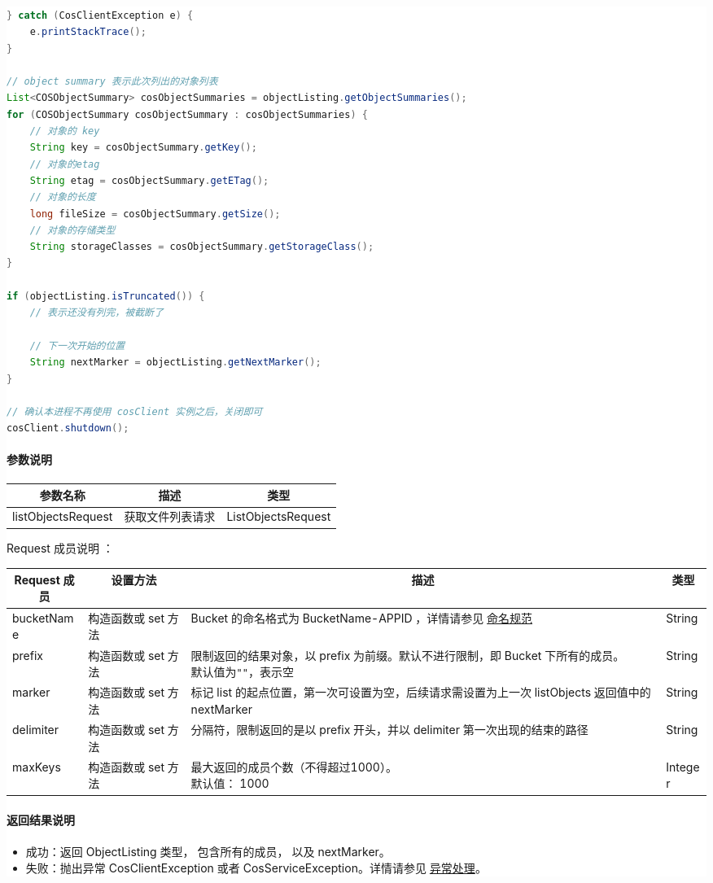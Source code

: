 ```java
} catch (CosClientException e) {
    e.printStackTrace();
}

// object summary 表示此次列出的对象列表
List<COSObjectSummary> cosObjectSummaries = objectListing.getObjectSummaries();
for (COSObjectSummary cosObjectSummary : cosObjectSummaries) {
    // 对象的 key
    String key = cosObjectSummary.getKey();
    // 对象的etag
    String etag = cosObjectSummary.getETag();
    // 对象的长度
    long fileSize = cosObjectSummary.getSize();
    // 对象的存储类型
    String storageClasses = cosObjectSummary.getStorageClass();
}

if (objectListing.isTruncated()) {
    // 表示还没有列完，被截断了

    // 下一次开始的位置
    String nextMarker = objectListing.getNextMarker();
}

// 确认本进程不再使用 cosClient 实例之后，关闭即可
cosClient.shutdown();
```

#### 参数说明

| 参数名称           | 描述             | 类型               |
| ------------------ | ---------------- | ------------------ |
| listObjectsRequest | 获取文件列表请求 | ListObjectsRequest |

Request 成员说明 ：

| Request 成员 | 设置方法            | 描述                                                         | 类型    |
| ------------ | ------------------- | ------------------------------------------------------------ | ------- |
| bucketName   | 构造函数或 set 方法 | Bucket 的命名格式为 BucketName-APPID ，详情请参见 [命名规范](https://cloud.tencent.com/document/product/436/13312#.E5.AD.98.E5.82.A8.E6.A1.B6.E5.91.BD.E5.90.8D.E8.A7.84.E8.8C.83) | String  |
| prefix       | 构造函数或 set 方法 | 限制返回的结果对象，以 prefix 为前缀。默认不进行限制，即 Bucket 下所有的成员。<br>默认值为`""`，表示空 | String  |
| marker       | 构造函数或 set 方法 | 标记 list 的起点位置，第一次可设置为空，后续请求需设置为上一次 listObjects 返回值中的 nextMarker | String  |
| delimiter    | 构造函数或 set 方法 | 分隔符，限制返回的是以 prefix 开头，并以 delimiter 第一次出现的结束的路径 | String  |
| maxKeys      | 构造函数或 set 方法 | 最大返回的成员个数（不得超过1000）。<br>默认值： 1000          | Integer |

#### 返回结果说明

- 成功：返回 ObjectListing 类型， 包含所有的成员， 以及 nextMarker。  
- 失败：抛出异常 CosClientException 或者 CosServiceException。详情请参见 [异常处理](https://cloud.tencent.com/document/product/436/35218)。
